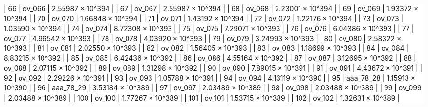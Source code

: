 | 66 | ov_066 | 2.55987 × 10^394 |
| 67 | ov_067 | 2.55987 × 10^394 |
| 68 | ov_068 | 2.23001 × 10^394 |
| 69 | ov_069 | 1.93372 × 10^394 |
| 70 | ov_070 | 1.66848 × 10^394 |
| 71 | ov_071 | 1.43192 × 10^394 |
| 72 | ov_072 | 1.22176 × 10^394 |
| 73 | ov_073 | 1.03590 × 10^394 |
| 74 | ov_074 | 8.72308 × 10^393 |
| 75 | ov_075 | 7.29071 × 10^393 |
| 76 | ov_076 | 6.04386 × 10^393 |
| 77 | ov_077 | 4.96542 × 10^393 |
| 78 | ov_078 | 4.03920 × 10^393 |
| 79 | ov_079 | 3.24993 × 10^393 |
| 80 | ov_080 | 2.58322 × 10^393 |
| 81 | ov_081 | 2.02550 × 10^393 |
| 82 | ov_082 | 1.56405 × 10^393 |
| 83 | ov_083 | 1.18699 × 10^393 |
| 84 | ov_084 | 8.83215 × 10^392 |
| 85 | ov_085 | 6.42436 × 10^392 |
| 86 | ov_086 | 4.55164 × 10^392 |
| 87 | ov_087 | 3.12695 × 10^392 |
| 88 | ov_088 | 2.07115 × 10^392 |
| 89 | ov_089 | 1.31298 × 10^392 |
| 90 | ov_090 | 7.89015 × 10^391 |
| 91 | ov_091 | 4.43672 × 10^391 |
| 92 | ov_092 | 2.29226 × 10^391 |
| 93 | ov_093 | 1.05788 × 10^391 |
| 94 | ov_094 | 4.13119 × 10^390 |
| 95 | aaa_78_28 | 1.15913 × 10^390 |
| 96 | aaa_78_29 | 3.53184 × 10^389 |
| 97 | ov_097 | 2.03489 × 10^389 |
| 98 | ov_098 | 2.03488 × 10^389 |
| 99 | ov_099 | 2.03488 × 10^389 |
| 100 | ov_100 | 1.77267 × 10^389 |
| 101 | ov_101 | 1.53715 × 10^389 |
| 102 | ov_102 | 1.32631 × 10^389 |